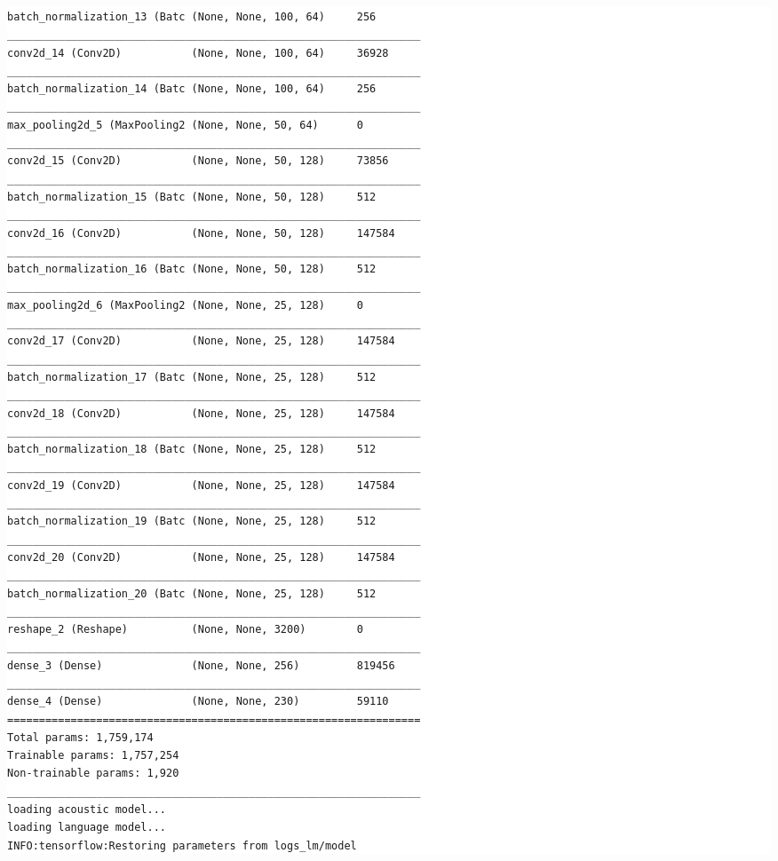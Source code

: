    batch_normalization_13 (Batc (None, None, 100, 64)     256       
    _________________________________________________________________
    conv2d_14 (Conv2D)           (None, None, 100, 64)     36928     
    _________________________________________________________________
    batch_normalization_14 (Batc (None, None, 100, 64)     256       
    _________________________________________________________________
    max_pooling2d_5 (MaxPooling2 (None, None, 50, 64)      0         
    _________________________________________________________________
    conv2d_15 (Conv2D)           (None, None, 50, 128)     73856     
    _________________________________________________________________
    batch_normalization_15 (Batc (None, None, 50, 128)     512       
    _________________________________________________________________
    conv2d_16 (Conv2D)           (None, None, 50, 128)     147584    
    _________________________________________________________________
    batch_normalization_16 (Batc (None, None, 50, 128)     512       
    _________________________________________________________________
    max_pooling2d_6 (MaxPooling2 (None, None, 25, 128)     0         
    _________________________________________________________________
    conv2d_17 (Conv2D)           (None, None, 25, 128)     147584    
    _________________________________________________________________
    batch_normalization_17 (Batc (None, None, 25, 128)     512       
    _________________________________________________________________
    conv2d_18 (Conv2D)           (None, None, 25, 128)     147584    
    _________________________________________________________________
    batch_normalization_18 (Batc (None, None, 25, 128)     512       
    _________________________________________________________________
    conv2d_19 (Conv2D)           (None, None, 25, 128)     147584    
    _________________________________________________________________
    batch_normalization_19 (Batc (None, None, 25, 128)     512       
    _________________________________________________________________
    conv2d_20 (Conv2D)           (None, None, 25, 128)     147584    
    _________________________________________________________________
    batch_normalization_20 (Batc (None, None, 25, 128)     512       
    _________________________________________________________________
    reshape_2 (Reshape)          (None, None, 3200)        0         
    _________________________________________________________________
    dense_3 (Dense)              (None, None, 256)         819456    
    _________________________________________________________________
    dense_4 (Dense)              (None, None, 230)         59110     
    =================================================================
    Total params: 1,759,174
    Trainable params: 1,757,254
    Non-trainable params: 1,920
    _________________________________________________________________
    loading acoustic model...
    loading language model...
    INFO:tensorflow:Restoring parameters from logs_lm/model
